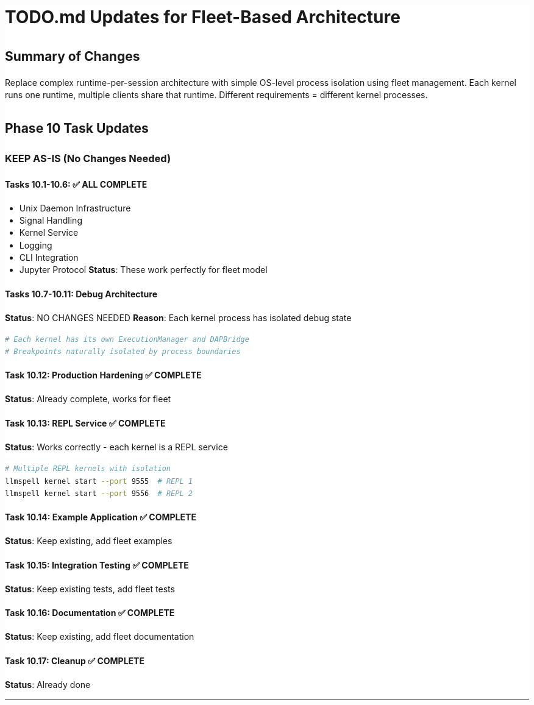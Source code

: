 # TODO.md Updates for Fleet-Based Architecture

## Summary of Changes

Replace complex runtime-per-session architecture with simple OS-level process isolation using fleet management. Each kernel runs one runtime, multiple clients share that runtime. Different requirements = different kernel processes.

## Phase 10 Task Updates

### KEEP AS-IS (No Changes Needed)

#### Tasks 10.1-10.6: ✅ ALL COMPLETE
- Unix Daemon Infrastructure
- Signal Handling
- Kernel Service
- Logging
- CLI Integration
- Jupyter Protocol
**Status**: These work perfectly for fleet model

#### Tasks 10.7-10.11: Debug Architecture
**Status**: NO CHANGES NEEDED
**Reason**: Each kernel process has isolated debug state
```bash
# Each kernel has its own ExecutionManager and DAPBridge
# Breakpoints naturally isolated by process boundaries
```

#### Task 10.12: Production Hardening ✅ COMPLETE
**Status**: Already complete, works for fleet

#### Task 10.13: REPL Service ✅ COMPLETE
**Status**: Works correctly - each kernel is a REPL service
```bash
# Multiple REPL kernels with isolation
llmspell kernel start --port 9555  # REPL 1
llmspell kernel start --port 9556  # REPL 2
```

#### Task 10.14: Example Application ✅ COMPLETE
**Status**: Keep existing, add fleet examples

#### Task 10.15: Integration Testing ✅ COMPLETE
**Status**: Keep existing tests, add fleet tests

#### Task 10.16: Documentation ✅ COMPLETE
**Status**: Keep existing, add fleet documentation

#### Task 10.17: Cleanup ✅ COMPLETE
**Status**: Already done

---